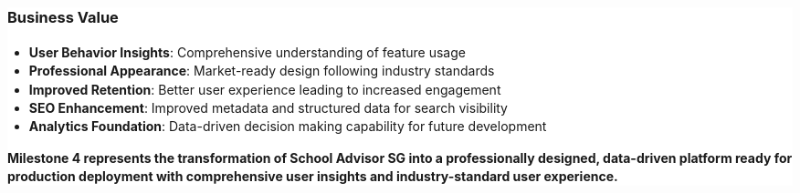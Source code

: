 ### Business Value
- **User Behavior Insights**: Comprehensive understanding of feature usage
- **Professional Appearance**: Market-ready design following industry standards
- **Improved Retention**: Better user experience leading to increased engagement
- **SEO Enhancement**: Improved metadata and structured data for search visibility
- **Analytics Foundation**: Data-driven decision making capability for future development

**Milestone 4 represents the transformation of School Advisor SG into a professionally designed, data-driven platform ready for production deployment with comprehensive user insights and industry-standard user experience.**